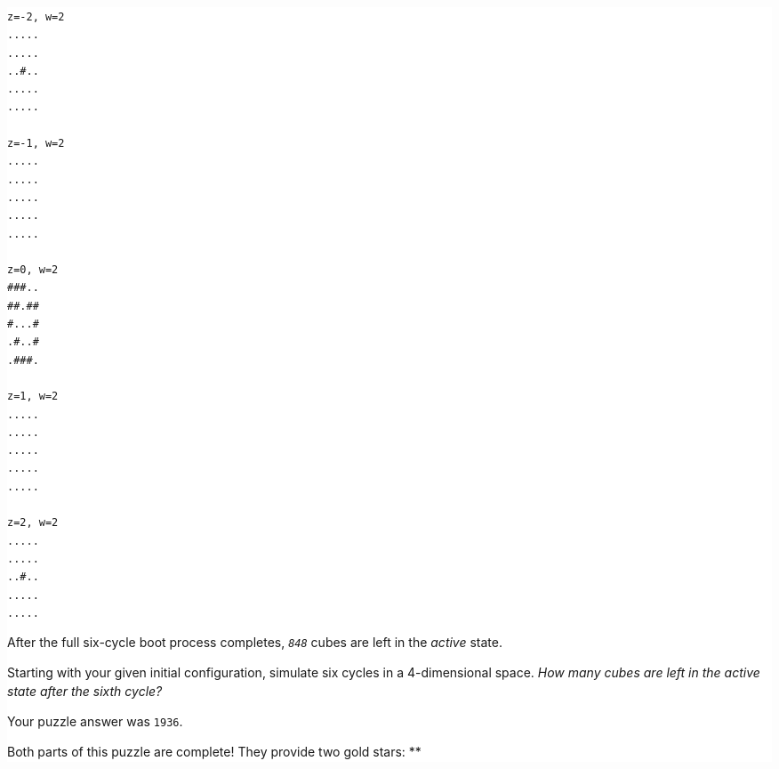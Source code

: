     z=-2, w=2
    .....
    .....
    ..#..
    .....
    .....

    z=-1, w=2
    .....
    .....
    .....
    .....
    .....

    z=0, w=2
    ###..
    ##.##
    #...#
    .#..#
    .###.

    z=1, w=2
    .....
    .....
    .....
    .....
    .....

    z=2, w=2
    .....
    .....
    ..#..
    .....
    .....

After the full six-cycle boot process completes, *`848`* cubes are left
in the *active* state.

Starting with your given initial configuration, simulate six cycles in a
4-dimensional space. *How many cubes are left in the active state after
the sixth cycle?*

Your puzzle answer was `1936`.

Both parts of this puzzle are complete! They provide two gold stars:
\*\*
